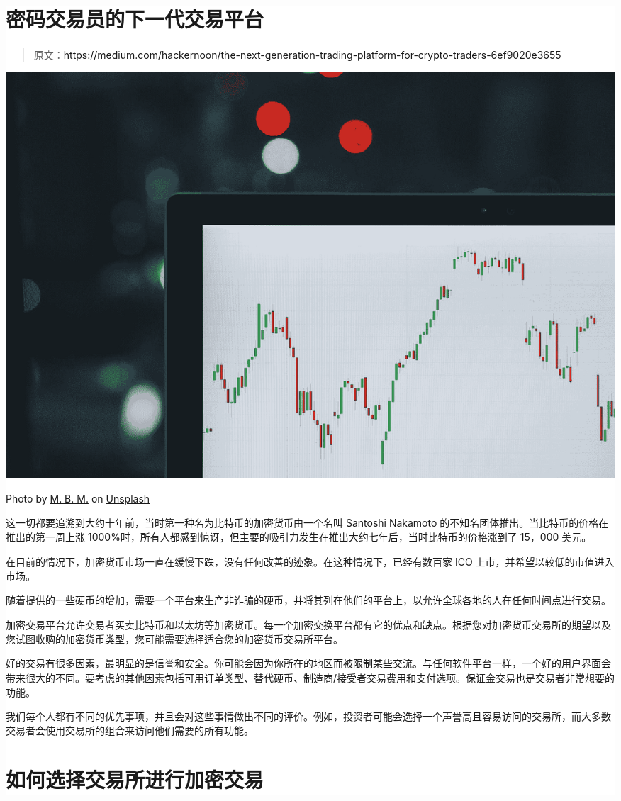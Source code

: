 # 密码交易员的下一代交易平台

> 原文：<https://medium.com/hackernoon/the-next-generation-trading-platform-for-crypto-traders-6ef9020e3655>

![](img/11c266484b8a6680a4e70f50c57d7d41.png)

Photo by [M. B. M.](https://unsplash.com/@m_b_m?utm_source=medium&utm_medium=referral) on [Unsplash](https://unsplash.com?utm_source=medium&utm_medium=referral)

这一切都要追溯到大约十年前，当时第一种名为比特币的加密货币由一个名叫 Santoshi Nakamoto 的不知名团体推出。当比特币的价格在推出的第一周上涨 1000%时，所有人都感到惊讶，但主要的吸引力发生在推出大约七年后，当时比特币的价格涨到了 15，000 美元。

在目前的情况下，加密货币市场一直在缓慢下跌，没有任何改善的迹象。在这种情况下，已经有数百家 ICO 上市，并希望以较低的市值进入市场。

随着提供的一些硬币的增加，需要一个平台来生产非诈骗的硬币，并将其列在他们的平台上，以允许全球各地的人在任何时间点进行交易。

加密交易平台允许交易者买卖比特币和以太坊等加密货币。每一个加密交换平台都有它的优点和缺点。根据您对加密货币交易所的期望以及您试图收购的加密货币类型，您可能需要选择适合您的加密货币交易所平台。

好的交易有很多因素，最明显的是信誉和安全。你可能会因为你所在的地区而被限制某些交流。与任何软件平台一样，一个好的用户界面会带来很大的不同。要考虑的其他因素包括可用订单类型、替代硬币、制造商/接受者交易费用和支付选项。保证金交易也是交易者非常想要的功能。

我们每个人都有不同的优先事项，并且会对这些事情做出不同的评价。例如，投资者可能会选择一个声誉高且容易访问的交易所，而大多数交易者会使用交易所的组合来访问他们需要的所有功能。

# **如何选择交易所进行加密交易**
